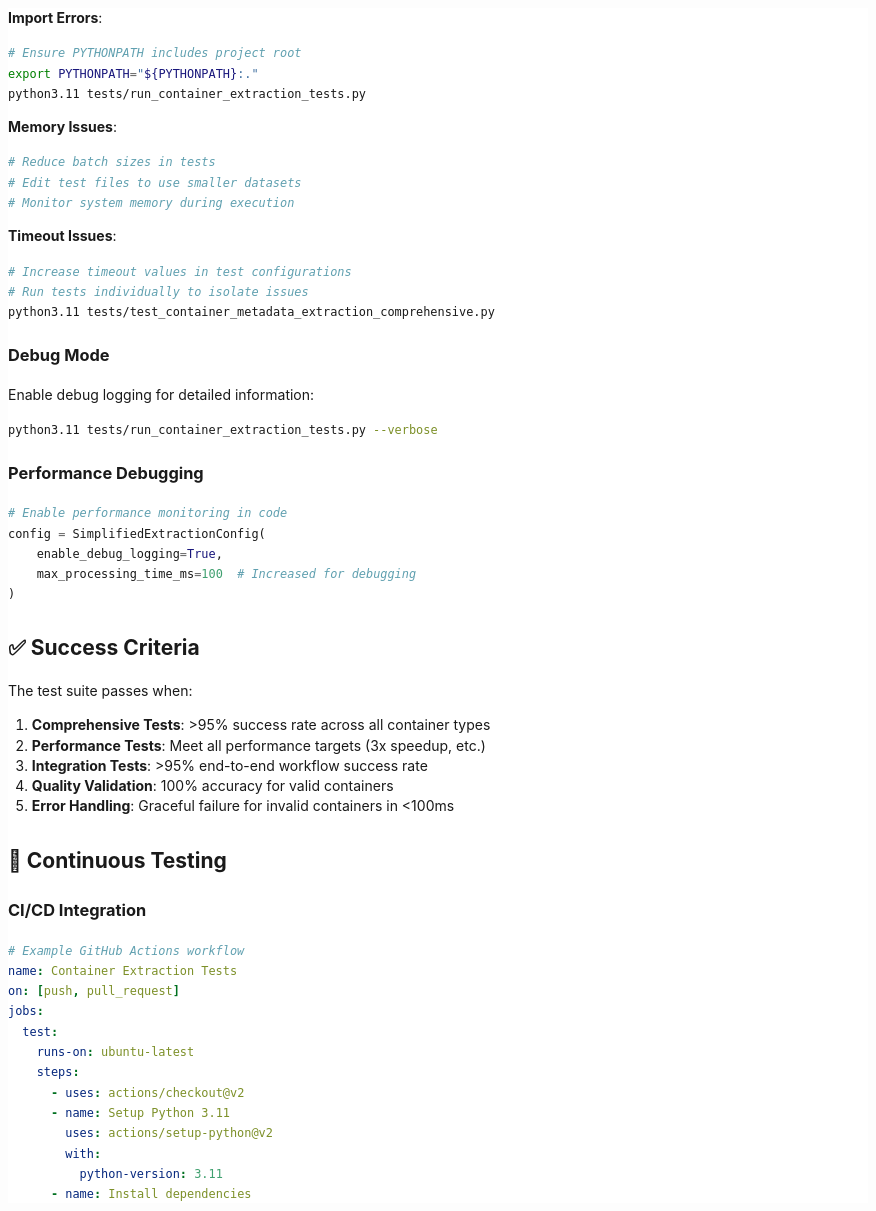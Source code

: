 **Import Errors**:
```bash
# Ensure PYTHONPATH includes project root
export PYTHONPATH="${PYTHONPATH}:."
python3.11 tests/run_container_extraction_tests.py
```

**Memory Issues**:
```bash
# Reduce batch sizes in tests
# Edit test files to use smaller datasets
# Monitor system memory during execution
```

**Timeout Issues**:
```bash
# Increase timeout values in test configurations
# Run tests individually to isolate issues
python3.11 tests/test_container_metadata_extraction_comprehensive.py
```

### Debug Mode

Enable debug logging for detailed information:

```bash
python3.11 tests/run_container_extraction_tests.py --verbose
```

### Performance Debugging

```python
# Enable performance monitoring in code
config = SimplifiedExtractionConfig(
    enable_debug_logging=True,
    max_processing_time_ms=100  # Increased for debugging
)
```

## ✅ Success Criteria

The test suite passes when:

1. **Comprehensive Tests**: >95% success rate across all container types
2. **Performance Tests**: Meet all performance targets (3x speedup, etc.)
3. **Integration Tests**: >95% end-to-end workflow success rate
4. **Quality Validation**: 100% accuracy for valid containers
5. **Error Handling**: Graceful failure for invalid containers in <100ms

## 🔄 Continuous Testing

### CI/CD Integration

```yaml
# Example GitHub Actions workflow
name: Container Extraction Tests
on: [push, pull_request]
jobs:
  test:
    runs-on: ubuntu-latest
    steps:
      - uses: actions/checkout@v2
      - name: Setup Python 3.11
        uses: actions/setup-python@v2
        with:
          python-version: 3.11
      - name: Install dependencies
```